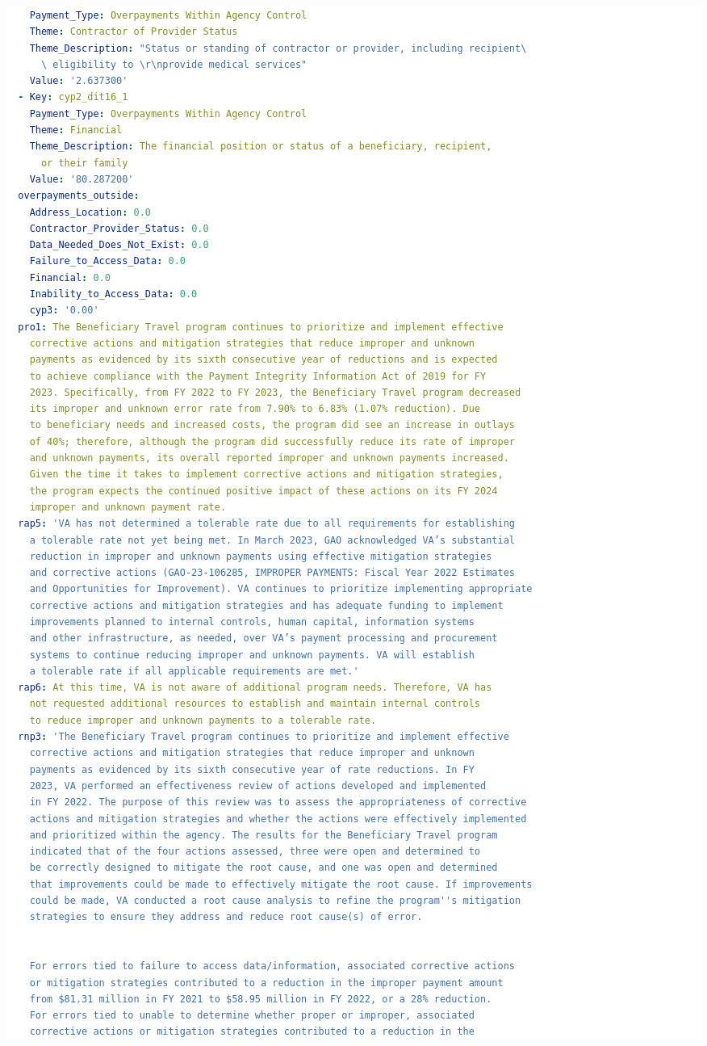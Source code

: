 ```yaml
    Payment_Type: Overpayments Within Agency Control
    Theme: Contractor of Provider Status
    Theme_Description: "Status or standing of contractor or provider, including recipient\
      \ eligibility to \r\nprovide medical services"
    Value: '2.637300'
  - Key: cyp2_dit16_1
    Payment_Type: Overpayments Within Agency Control
    Theme: Financial
    Theme_Description: The financial position or status of a beneficiary, recipient,
      or their family
    Value: '80.287200'
  overpayments_outside:
    Address_Location: 0.0
    Contractor_Provider_Status: 0.0
    Data_Needed_Does_Not_Exist: 0.0
    Failure_to_Access_Data: 0.0
    Financial: 0.0
    Inability_to_Access_Data: 0.0
    cyp3: '0.00'
  pro1: The Beneficiary Travel program continues to prioritize and implement effective
    corrective actions and mitigation strategies that reduce improper and unknown
    payments as evidenced by its sixth consecutive year of reductions and is expected
    to achieve compliance with the Payment Integrity Information Act of 2019 for FY
    2023. Specifically, from FY 2022 to FY 2023, the Beneficiary Travel program decreased
    its improper and unknown error rate from 7.90% to 6.83% (1.07% reduction). Due
    to beneficiary needs and increased costs, the program did see an increase in outlays
    of 40%; therefore, although the program did successfully reduce its rate of improper
    and unknown payments, its overall reported improper and unknown payments increased.
    Given the time it takes to implement corrective actions and mitigation strategies,
    the program expects the continued positive impact of these actions on its FY 2024
    improper and unknown payment rate.
  rap5: 'VA has not determined a tolerable rate due to all requirements for establishing
    a tolerable rate not yet being met. In March 2023, GAO acknowledged VA’s substantial
    reduction in improper and unknown payments using effective mitigation strategies
    and corrective actions (GAO-23-106285, IMPROPER PAYMENTS: Fiscal Year 2022 Estimates
    and Opportunities for Improvement). VA continues to prioritize implementing appropriate
    corrective actions and mitigation strategies and has adequate funding to implement
    improvements planned to internal controls, human capital, information systems
    and other infrastructure, as needed, over VA’s payment processing and procurement
    systems to continue reducing improper and unknown payments. VA will establish
    a tolerable rate if all applicable requirements are met.'
  rap6: At this time, VA is not aware of additional program needs. Therefore, VA has
    not requested additional resources to establish and maintain internal controls
    to reduce improper and unknown payments to a tolerable rate.
  rnp3: 'The Beneficiary Travel program continues to prioritize and implement effective
    corrective actions and mitigation strategies that reduce improper and unknown
    payments as evidenced by its sixth consecutive year of rate reductions. In FY
    2023, VA performed an effectiveness review of actions developed and implemented
    in FY 2022. The purpose of this review was to assess the appropriateness of corrective
    actions and mitigation strategies and whether the actions were effectively implemented
    and prioritized within the agency. The results for the Beneficiary Travel program
    indicated that of the four actions assessed, three were open and determined to
    be correctly designed to mitigate the root cause, and one was open and determined
    that improvements could be made to effectively mitigate the root cause. If improvements
    could be made, VA conducted a root cause analysis to refine the program''s mitigation
    strategies to ensure they address and reduce root cause(s) of error.


    For errors tied to failure to access data/information, associated corrective actions
    or mitigation strategies contributed to a reduction in the improper payment amount
    from $81.31 million in FY 2021 to $58.95 million in FY 2022, or a 28% reduction.
    For errors tied to unable to determine whether proper or improper, associated
    corrective actions or mitigation strategies contributed to a reduction in the
```